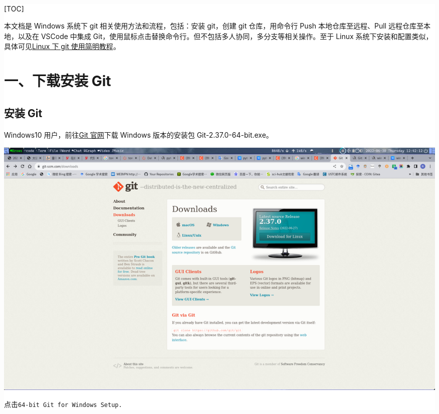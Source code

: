 [TOC]

本文档是 Windows 系统下 git 相关使用方法和流程，包括：安装 git，创建 git 仓库，用命令行 Push 本地仓库至远程、Pull 远程仓库至本地，以及在 VSCode 中集成 Git，使用鼠标点击替换命令行。但不包括多人协同，多分支等相关操作。至于 Linux 系统下安装和配置类似，具体可见[Linux 下 git 使用简明教程](https://github.com/junjiecjj/MarkDown/blob/main/GitTutor.md)。

# 一、下载安装 Git

## 安装 Git

Windows10 用户，前往[Git 官网](https://git-scm.com/downloads)下载 Windows 版本的安装包 Git-2.37.0-64-bit.exe。

![图2](./picture/2022-06-30_12-42.png)

点击`64-bit Git for Windows Setup.`
